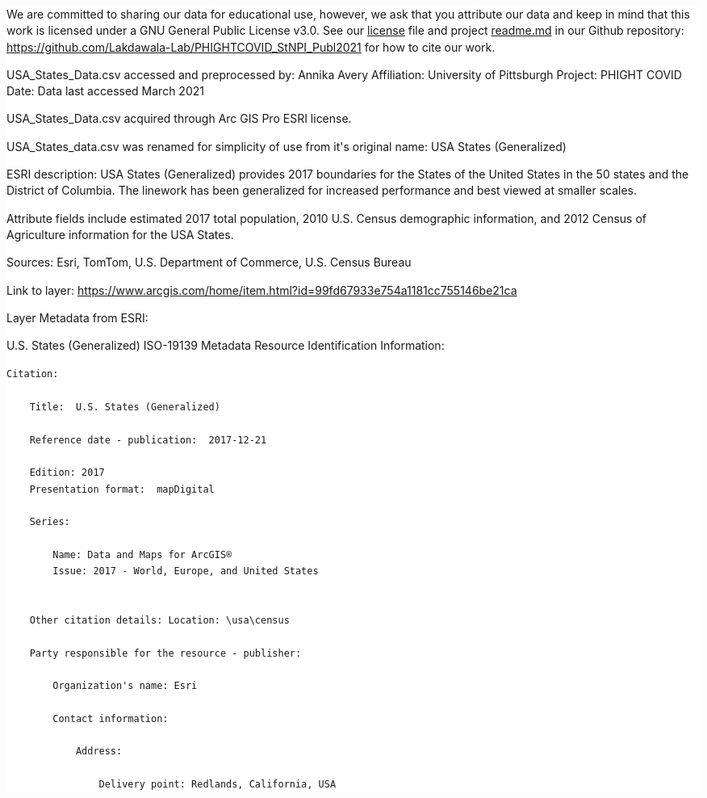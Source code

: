 We are committed to sharing our data for educational use, however, we ask that you attribute our data and keep in mind that this work is licensed under a GNU General Public License v3.0. See our [license](https://github.com/Lakdawala-Lab/PHIGHTCOVID_StNPI_Publ2021/blob/main/LICENSE) file and project [readme.md](https://github.com/Lakdawala-Lab/PHIGHTCOVID_StNPI_Publ2021/blob/main/README.md) in our Github repository: https://github.com/Lakdawala-Lab/PHIGHTCOVID_StNPI_Publ2021 for how to cite our work. 

USA_States_Data.csv accessed and preprocessed by: Annika Avery
Affiliation: University of Pittsburgh
Project: PHIGHT COVID
Date: Data last accessed March 2021 

USA_States_Data.csv acquired through Arc GIS Pro ESRI license.

USA_States_data.csv was renamed for simplicity of use from it's original name: USA States (Generalized)

ESRI description: USA States (Generalized) provides 2017 boundaries for the States of the United States in the 50 states and the District of Columbia.  The linework has been generalized for increased performance and best viewed at smaller scales.

Attribute fields include estimated 2017 total population, 2010 U.S. Census demographic information, and 2012 Census of Agriculture information for the USA States. 


Sources: Esri, TomTom, U.S. Department of Commerce, U.S. Census Bureau

Link to layer: https://www.arcgis.com/home/item.html?id=99fd67933e754a1181cc755146be21ca  

Layer Metadata from ESRI:

U.S. States (Generalized)
ISO-19139 Metadata
Resource Identification Information:

    Citation:

        Title:  U.S. States (Generalized)

        Reference date - publication:  2017-12-21

        Edition: 2017
        Presentation format:  mapDigital

        Series:

            Name: Data and Maps for ArcGIS®
            Issue: 2017 - World, Europe, and United States


        Other citation details: Location: \usa\census

        Party responsible for the resource - publisher: 

            Organization's name: Esri

            Contact information:

                Address:

                    Delivery point: Redlands, California, USA
